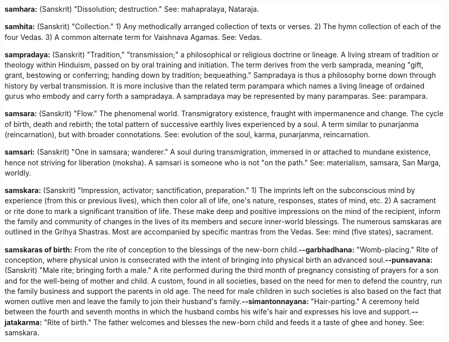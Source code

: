 **samhara:** (Sanskrit) "Dissolution; destruction." See: mahapralaya,
Nataraja.

**samhita:** (Sanskrit) "Collection." 1) Any methodically arranged
collection of texts or verses. 2) The hymn collection of each of the
four Vedas. 3) A common alternate term for Vaishnava Agamas. See: Vedas.

**sampradaya:** (Sanskrit) "Tradition," "transmission;" a philosophical
or religious doctrine or lineage. A living stream of tradition or
theology within Hinduism, passed on by oral training and initiation. The
term derives from the verb samprada, meaning "gift, grant, bestowing or
conferring; handing down by tradition; bequeathing." Sampradaya is thus
a philosophy borne down through history by verbal transmission. It is
more inclusive than the related term parampara which names a living
lineage of ordained gurus who embody and carry forth a sampradaya. A
sampradaya may be represented by many paramparas. See: parampara.

**samsara:** (Sanskrit) "Flow." The phenomenal world. Transmigratory
existence, fraught with impermanence and change. The cycle of birth,
death and rebirth; the total pattern of successive earthly lives
experienced by a soul. A term similar to punarjanma (reincarnation), but
with broader connotations. See: evolution of the soul, karma,
punarjanma, reincarnation.

**samsari:** (Sanskrit) "One in samsara; wanderer." A soul during
transmigration, immersed in or attached to mundane existence, hence not
striving for liberation (moksha). A samsari is someone who is not "on
the path." See: materialism, samsara, San Marga, worldly.

**samskara:** (Sanskrit) "Impression, activator; sanctification,
preparation." 1) The imprints left on the subconscious mind by
experience (from this or previous lives), which then color all of life,
one's nature, responses, states of mind, etc. 2) A sacrament or rite
done to mark a significant transition of life. These make deep and
positive impressions on the mind of the recipient, inform the family and
community of changes in the lives of its members and secure inner-world
blessings. The numerous samskaras are outlined in the Grihya Shastras.
Most are accompanied by specific mantras from the Vedas. See: mind (five
states), sacrament.

**samskaras of birth:** From the rite of conception to the blessings of
the new-born child.**--garbhadhana:** "Womb-placing." Rite of
conception, where physical union is consecrated with the intent of
bringing into physical birth an advanced soul.**--punsavana:**
(Sanskrit) "Male rite; bringing forth a male." A rite performed during
the third month of pregnancy consisting of prayers for a son and for the
well-being of mother and child. A custom, found in all societies, based
on the need for men to defend the country, run the family business and
support the parents in old age. The need for male children in such
societies is also based on the fact that women outlive men and leave the
family to join their husband's family.**--simantonnayana:**
"Hair-parting." A ceremony held between the fourth and seventh months in
which the husband combs his wife's hair and expresses his love and
support.**--jatakarma:** "Rite of birth." The father welcomes and
blesses the new-born child and feeds it a taste of ghee and honey. See:
samskara.
